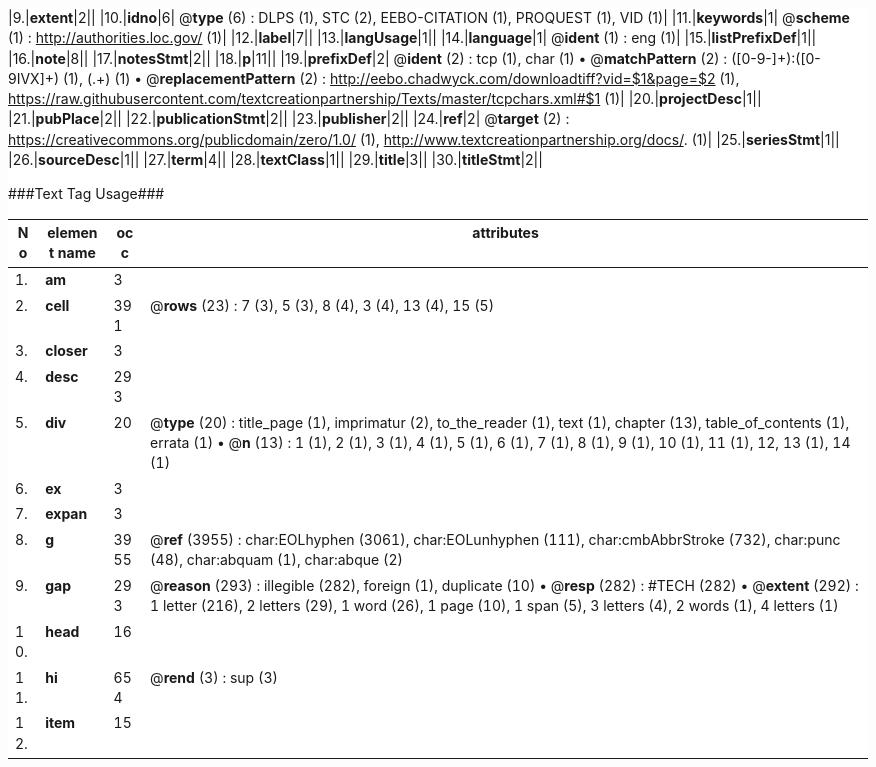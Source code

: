 |9.|__extent__|2||
|10.|__idno__|6| @__type__ (6) : DLPS (1), STC (2), EEBO-CITATION (1), PROQUEST (1), VID (1)|
|11.|__keywords__|1| @__scheme__ (1) : http://authorities.loc.gov/ (1)|
|12.|__label__|7||
|13.|__langUsage__|1||
|14.|__language__|1| @__ident__ (1) : eng (1)|
|15.|__listPrefixDef__|1||
|16.|__note__|8||
|17.|__notesStmt__|2||
|18.|__p__|11||
|19.|__prefixDef__|2| @__ident__ (2) : tcp (1), char (1)  •  @__matchPattern__ (2) : ([0-9\-]+):([0-9IVX]+) (1), (.+) (1)  •  @__replacementPattern__ (2) : http://eebo.chadwyck.com/downloadtiff?vid=$1&page=$2 (1), https://raw.githubusercontent.com/textcreationpartnership/Texts/master/tcpchars.xml#$1 (1)|
|20.|__projectDesc__|1||
|21.|__pubPlace__|2||
|22.|__publicationStmt__|2||
|23.|__publisher__|2||
|24.|__ref__|2| @__target__ (2) : https://creativecommons.org/publicdomain/zero/1.0/ (1), http://www.textcreationpartnership.org/docs/. (1)|
|25.|__seriesStmt__|1||
|26.|__sourceDesc__|1||
|27.|__term__|4||
|28.|__textClass__|1||
|29.|__title__|3||
|30.|__titleStmt__|2||


###Text Tag Usage###

|No|element name|occ|attributes|
|---|---|---|---|
|1.|__am__|3||
|2.|__cell__|391| @__rows__ (23) : 7 (3), 5 (3), 8 (4), 3 (4), 13 (4), 15 (5)|
|3.|__closer__|3||
|4.|__desc__|293||
|5.|__div__|20| @__type__ (20) : title_page (1), imprimatur (2), to_the_reader (1), text (1), chapter (13), table_of_contents (1), errata (1)  •  @__n__ (13) : 1 (1), 2 (1), 3 (1), 4 (1), 5 (1), 6 (1), 7 (1), 8 (1), 9 (1), 10 (1), 11 (1), 12, 13 (1), 14 (1)|
|6.|__ex__|3||
|7.|__expan__|3||
|8.|__g__|3955| @__ref__ (3955) : char:EOLhyphen (3061), char:EOLunhyphen (111), char:cmbAbbrStroke (732), char:punc (48), char:abquam (1), char:abque (2)|
|9.|__gap__|293| @__reason__ (293) : illegible (282), foreign (1), duplicate (10)  •  @__resp__ (282) : #TECH (282)  •  @__extent__ (292) : 1 letter (216), 2 letters (29), 1 word (26), 1 page (10), 1 span (5), 3 letters (4), 2 words (1), 4 letters (1)|
|10.|__head__|16||
|11.|__hi__|654| @__rend__ (3) : sup (3)|
|12.|__item__|15||